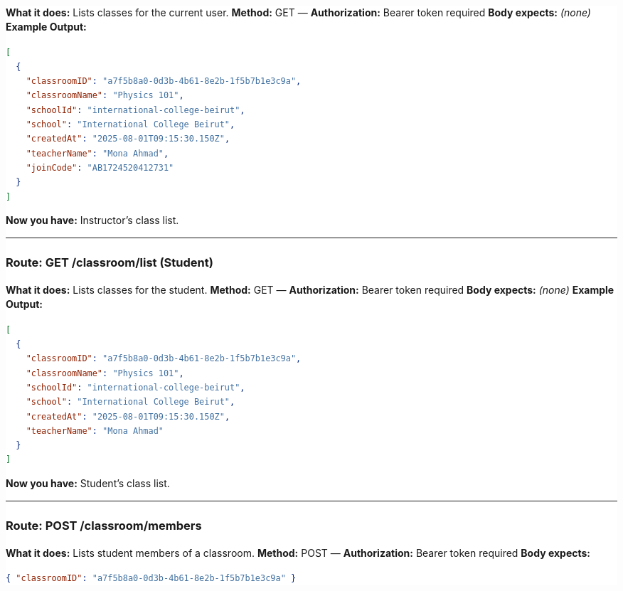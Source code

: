 **What it does:** Lists classes for the current user.
**Method:** GET — **Authorization:** Bearer token required
**Body expects:** *(none)*
**Example Output:**

```json
[
  {
    "classroomID": "a7f5b8a0-0d3b-4b61-8e2b-1f5b7b1e3c9a",
    "classroomName": "Physics 101",
    "schoolId": "international-college-beirut",
    "school": "International College Beirut",
    "createdAt": "2025-08-01T09:15:30.150Z",
    "teacherName": "Mona Ahmad",
    "joinCode": "AB1724520412731"
  }
]
```

**Now you have:** Instructor’s class list.

---

### Route: GET /classroom/list  (Student)

**What it does:** Lists classes for the student.
**Method:** GET — **Authorization:** Bearer token required
**Body expects:** *(none)*
**Example Output:**

```json
[
  {
    "classroomID": "a7f5b8a0-0d3b-4b61-8e2b-1f5b7b1e3c9a",
    "classroomName": "Physics 101",
    "schoolId": "international-college-beirut",
    "school": "International College Beirut",
    "createdAt": "2025-08-01T09:15:30.150Z",
    "teacherName": "Mona Ahmad"
  }
]
```

**Now you have:** Student’s class list.

---

### Route: POST /classroom/members

**What it does:** Lists student members of a classroom.
**Method:** POST — **Authorization:** Bearer token required
**Body expects:**

```json
{ "classroomID": "a7f5b8a0-0d3b-4b61-8e2b-1f5b7b1e3c9a" }
```
